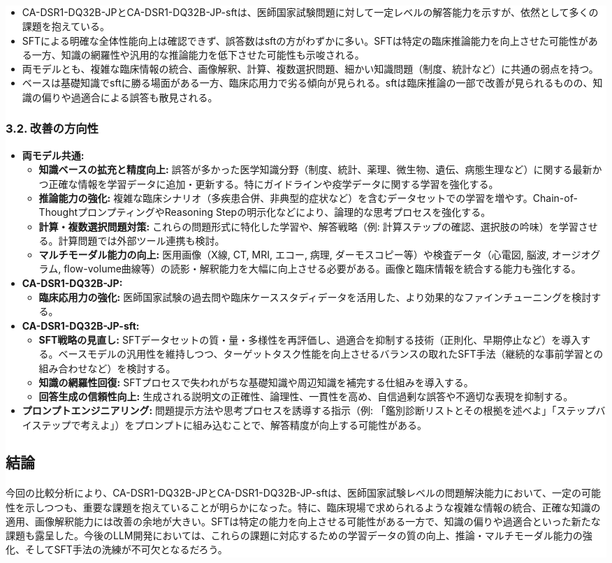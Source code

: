 - CA-DSR1-DQ32B-JPとCA-DSR1-DQ32B-JP-sftは、医師国家試験問題に対して一定レベルの解答能力を示すが、依然として多くの課題を抱えている。
- SFTによる明確な全体性能向上は確認できず、誤答数はsftの方がわずかに多い。SFTは特定の臨床推論能力を向上させた可能性がある一方、知識の網羅性や汎用的な推論能力を低下させた可能性も示唆される。
- 両モデルとも、複雑な臨床情報の統合、画像解釈、計算、複数選択問題、細かい知識問題（制度、統計など）に共通の弱点を持つ。
- ベースは基礎知識でsftに勝る場面がある一方、臨床応用力で劣る傾向が見られる。sftは臨床推論の一部で改善が見られるものの、知識の偏りや過適合による誤答も散見される。

### 3.2. 改善の方向性

- **両モデル共通:**
    *   **知識ベースの拡充と精度向上:** 誤答が多かった医学知識分野（制度、統計、薬理、微生物、遺伝、病態生理など）に関する最新かつ正確な情報を学習データに追加・更新する。特にガイドラインや疫学データに関する学習を強化する。
    *   **推論能力の強化:** 複雑な臨床シナリオ（多疾患合併、非典型的症状など）を含むデータセットでの学習を増やす。Chain-of-ThoughtプロンプティングやReasoning Stepの明示化などにより、論理的な思考プロセスを強化する。
    *   **計算・複数選択問題対策:** これらの問題形式に特化した学習や、解答戦略（例: 計算ステップの確認、選択肢の吟味）を学習させる。計算問題では外部ツール連携も検討。
    *   **マルチモーダル能力の向上:** 医用画像（X線, CT, MRI, エコー, 病理, ダーモスコピー等）や検査データ（心電図, 脳波, オージオグラム, flow-volume曲線等）の読影・解釈能力を大幅に向上させる必要がある。画像と臨床情報を統合する能力も強化する。
- **CA-DSR1-DQ32B-JP:**
    *   **臨床応用力の強化:** 医師国家試験の過去問や臨床ケーススタディデータを活用した、より効果的なファインチューニングを検討する。
- **CA-DSR1-DQ32B-JP-sft:**
    *   **SFT戦略の見直し:** SFTデータセットの質・量・多様性を再評価し、過適合を抑制する技術（正則化、早期停止など）を導入する。ベースモデルの汎用性を維持しつつ、ターゲットタスク性能を向上させるバランスの取れたSFT手法（継続的な事前学習との組み合わせなど）を検討する。
    *   **知識の網羅性回復:** SFTプロセスで失われがちな基礎知識や周辺知識を補完する仕組みを導入する。
    *   **回答生成の信頼性向上:** 生成される説明文の正確性、論理性、一貫性を高め、自信過剰な誤答や不適切な表現を抑制する。
- **プロンプトエンジニアリング:** 問題提示方法や思考プロセスを誘導する指示（例: 「鑑別診断リストとその根拠を述べよ」「ステップバイステップで考えよ」）をプロンプトに組み込むことで、解答精度が向上する可能性がある。

## 結論

今回の比較分析により、CA-DSR1-DQ32B-JPとCA-DSR1-DQ32B-JP-sftは、医師国家試験レベルの問題解決能力において、一定の可能性を示しつつも、重要な課題を抱えていることが明らかになった。特に、臨床現場で求められるような複雑な情報の統合、正確な知識の適用、画像解釈能力には改善の余地が大きい。SFTは特定の能力を向上させる可能性がある一方で、知識の偏りや過適合といった新たな課題も露呈した。今後のLLM開発においては、これらの課題に対応するための学習データの質の向上、推論・マルチモーダル能力の強化、そしてSFT手法の洗練が不可欠となるだろう。